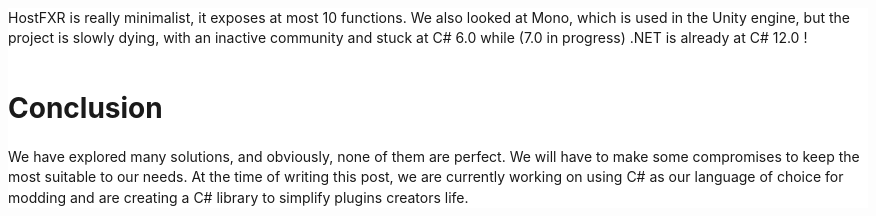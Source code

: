 HostFXR is really minimalist, it exposes at most 10 functions. We also looked at Mono, which is used in the Unity engine, but the project is slowly dying, with an inactive community and
stuck at C# 6.0 while (7.0 in progress) .NET is already at C# 12.0 !

# Conclusion

We have explored many solutions, and obviously, none of them are perfect. We will have to make some compromises to keep the most suitable to our needs.
At the time of writing this post, we are currently working on using C# as our language of choice for modding and are creating a C# library to simplify
plugins creators life.
